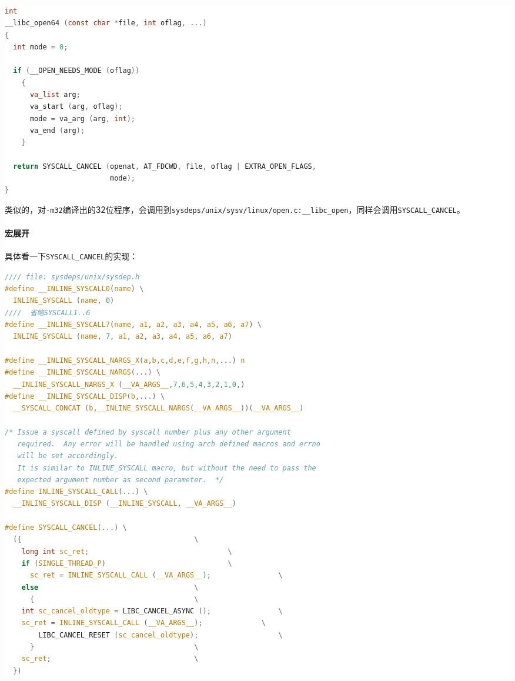 ```c
int
__libc_open64 (const char *file, int oflag, ...)
{
  int mode = 0;

  if (__OPEN_NEEDS_MODE (oflag))
    {
      va_list arg;
      va_start (arg, oflag);
      mode = va_arg (arg, int);
      va_end (arg);
    }

  return SYSCALL_CANCEL (openat, AT_FDCWD, file, oflag | EXTRA_OPEN_FLAGS,
                         mode);
}
```
类似的，对`-m32`编译出的32位程序，会调用到`sysdeps/unix/sysv/linux/open.c:__libc_open`，同样会调用`SYSCALL_CANCEL`。

#### 宏展开
具体看一下`SYSCALL_CANCEL`的实现：
```c
//// file: sysdeps/unix/sysdep.h
#define __INLINE_SYSCALL0(name) \
  INLINE_SYSCALL (name, 0)
////  省略SYSCALL1..6
#define __INLINE_SYSCALL7(name, a1, a2, a3, a4, a5, a6, a7) \
  INLINE_SYSCALL (name, 7, a1, a2, a3, a4, a5, a6, a7)

#define __INLINE_SYSCALL_NARGS_X(a,b,c,d,e,f,g,h,n,...) n
#define __INLINE_SYSCALL_NARGS(...) \
  __INLINE_SYSCALL_NARGS_X (__VA_ARGS__,7,6,5,4,3,2,1,0,)
#define __INLINE_SYSCALL_DISP(b,...) \
  __SYSCALL_CONCAT (b,__INLINE_SYSCALL_NARGS(__VA_ARGS__))(__VA_ARGS__)

/* Issue a syscall defined by syscall number plus any other argument
   required.  Any error will be handled using arch defined macros and errno
   will be set accordingly.
   It is similar to INLINE_SYSCALL macro, but without the need to pass the
   expected argument number as second parameter.  */
#define INLINE_SYSCALL_CALL(...) \
  __INLINE_SYSCALL_DISP (__INLINE_SYSCALL, __VA_ARGS__)

#define SYSCALL_CANCEL(...) \
  ({									     \
    long int sc_ret;							     \
    if (SINGLE_THREAD_P) 						     \
      sc_ret = INLINE_SYSCALL_CALL (__VA_ARGS__); 			     \
    else								     \
      {									     \
	int sc_cancel_oldtype = LIBC_CANCEL_ASYNC ();			     \
	sc_ret = INLINE_SYSCALL_CALL (__VA_ARGS__);			     \
        LIBC_CANCEL_RESET (sc_cancel_oldtype);				     \
      }									     \
    sc_ret;								     \
  })
```
